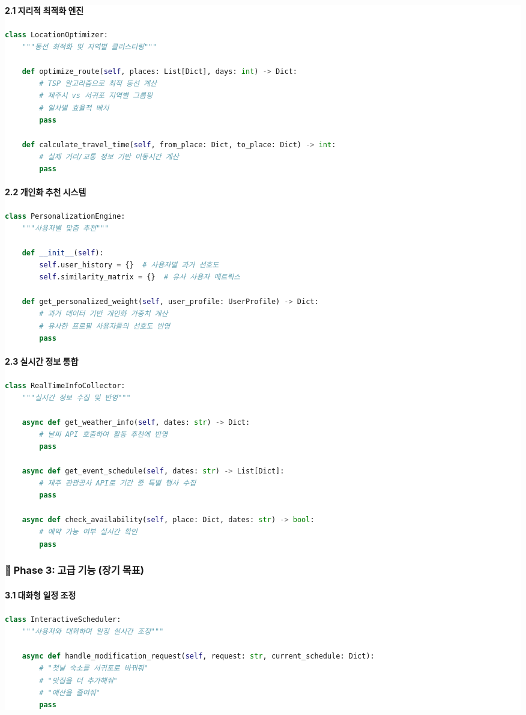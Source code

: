 #### 2.1 지리적 최적화 엔진
```python
class LocationOptimizer:
    """동선 최적화 및 지역별 클러스터링"""
    
    def optimize_route(self, places: List[Dict], days: int) -> Dict:
        # TSP 알고리즘으로 최적 동선 계산
        # 제주시 vs 서귀포 지역별 그룹핑
        # 일차별 효율적 배치
        pass
    
    def calculate_travel_time(self, from_place: Dict, to_place: Dict) -> int:
        # 실제 거리/교통 정보 기반 이동시간 계산
        pass
```

#### 2.2 개인화 추천 시스템
```python
class PersonalizationEngine:
    """사용자별 맞춤 추천"""
    
    def __init__(self):
        self.user_history = {}  # 사용자별 과거 선호도
        self.similarity_matrix = {}  # 유사 사용자 매트릭스
    
    def get_personalized_weight(self, user_profile: UserProfile) -> Dict:
        # 과거 데이터 기반 개인화 가중치 계산
        # 유사한 프로필 사용자들의 선호도 반영
        pass
```

#### 2.3 실시간 정보 통합
```python
class RealTimeInfoCollector:
    """실시간 정보 수집 및 반영"""
    
    async def get_weather_info(self, dates: str) -> Dict:
        # 날씨 API 호출하여 활동 추천에 반영
        pass
    
    async def get_event_schedule(self, dates: str) -> List[Dict]:
        # 제주 관광공사 API로 기간 중 특별 행사 수집
        pass
    
    async def check_availability(self, place: Dict, dates: str) -> bool:
        # 예약 가능 여부 실시간 확인
        pass
```

### 🎯 Phase 3: 고급 기능 (장기 목표)

#### 3.1 대화형 일정 조정
```python
class InteractiveScheduler:
    """사용자와 대화하며 일정 실시간 조정"""
    
    async def handle_modification_request(self, request: str, current_schedule: Dict):
        # "첫날 숙소를 서귀포로 바꿔줘"
        # "맛집을 더 추가해줘"  
        # "예산을 줄여줘"
        pass
```
